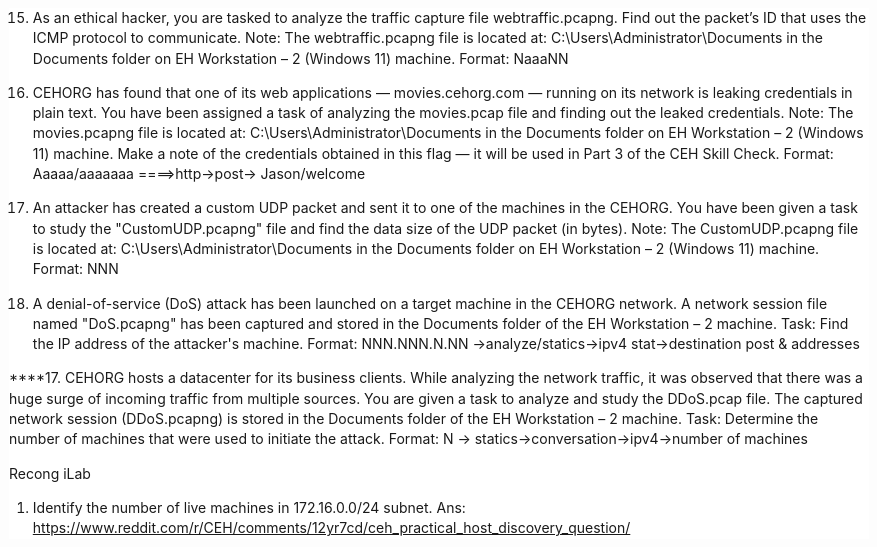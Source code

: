 15. As an ethical hacker, you are tasked to analyze the traffic capture file webtraffic.pcapng.
 Find out the packet’s ID that uses the ICMP protocol to communicate.
Note: The webtraffic.pcapng file is located at:
 C:\Users\Administrator\Documents in the Documents folder on EH Workstation – 2 (Windows 11) machine.
 Format: NaaaNN
 
16. CEHORG has found that one of its web applications — movies.cehorg.com — running on its network is leaking credentials in plain text.
 You have been assigned a task of analyzing the movies.pcap file and finding out the leaked credentials.
Note: The movies.pcapng file is located at:
 C:\Users\Administrator\Documents in the Documents folder on EH Workstation – 2 (Windows 11) machine.
Make a note of the credentials obtained in this flag — it will be used in Part 3 of the CEH Skill Check.
Format: Aaaaa/aaaaaaa
====>http->post-> Jason/welcome


17. An attacker has created a custom UDP packet and sent it to one of the machines in the CEHORG.
 You have been given a task to study the "CustomUDP.pcapng" file and find the data size of the UDP packet (in bytes).
Note: The CustomUDP.pcapng file is located at:
 C:\Users\Administrator\Documents in the Documents folder on EH Workstation – 2 (Windows 11) machine.
 Format: NNN


16. A denial-of-service (DoS) attack has been launched on a target machine in the CEHORG network.
 A network session file named "DoS.pcapng" has been captured and stored in the Documents folder of the EH Workstation – 2 machine.
Task: Find the IP address of the attacker's machine.
 Format: NNN.NNN.N.NN
->analyze/statics->ipv4 stat->destination post & addresses

****17. CEHORG hosts a datacenter for its business clients.
 While analyzing the network traffic, it was observed that there was a huge surge of incoming traffic from multiple sources.
You are given a task to analyze and study the DDoS.pcap file.
 The captured network session (DDoS.pcapng) is stored in the Documents folder of the EH Workstation – 2 machine.
Task: Determine the number of machines that were used to initiate the attack.
 Format: N
-> statics->conversation->ipv4->number of machines 
 
Recong iLab
1.	Identify the number of live machines in 172.16.0.0/24 subnet.
Ans: https://www.reddit.com/r/CEH/comments/12yr7cd/ceh_practical_host_discovery_question/
